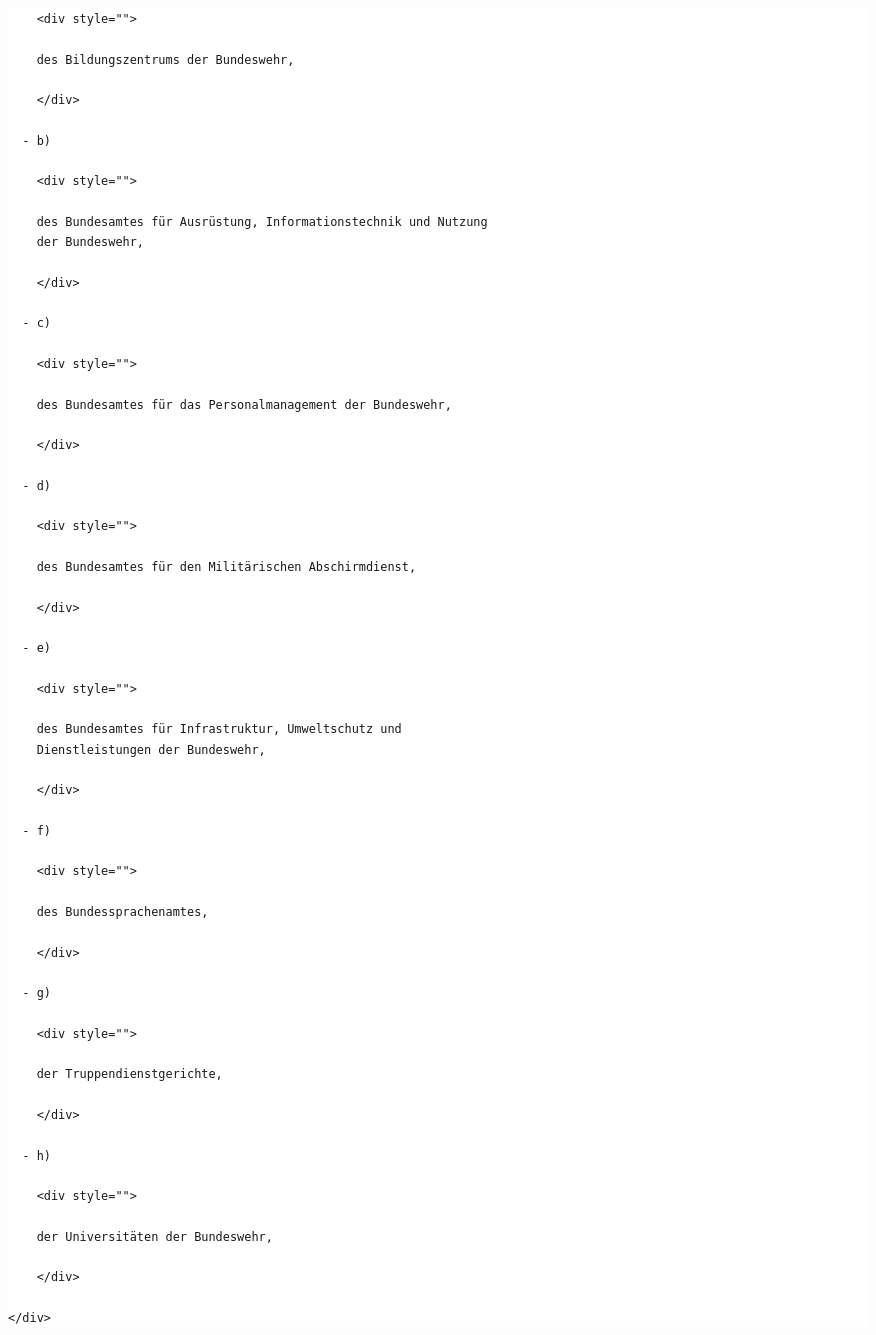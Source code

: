         <div style="">
        
        des Bildungszentrums der Bundeswehr,
        
        </div>
    
      - b)
        
        <div style="">
        
        des Bundesamtes für Ausrüstung, Informationstechnik und Nutzung
        der Bundeswehr,
        
        </div>
    
      - c)
        
        <div style="">
        
        des Bundesamtes für das Personalmanagement der Bundeswehr,
        
        </div>
    
      - d)
        
        <div style="">
        
        des Bundesamtes für den Militärischen Abschirmdienst,
        
        </div>
    
      - e)
        
        <div style="">
        
        des Bundesamtes für Infrastruktur, Umweltschutz und
        Dienstleistungen der Bundeswehr,
        
        </div>
    
      - f)
        
        <div style="">
        
        des Bundessprachenamtes,
        
        </div>
    
      - g)
        
        <div style="">
        
        der Truppendienstgerichte,
        
        </div>
    
      - h)
        
        <div style="">
        
        der Universitäten der Bundeswehr,
        
        </div>
    
    </div>
